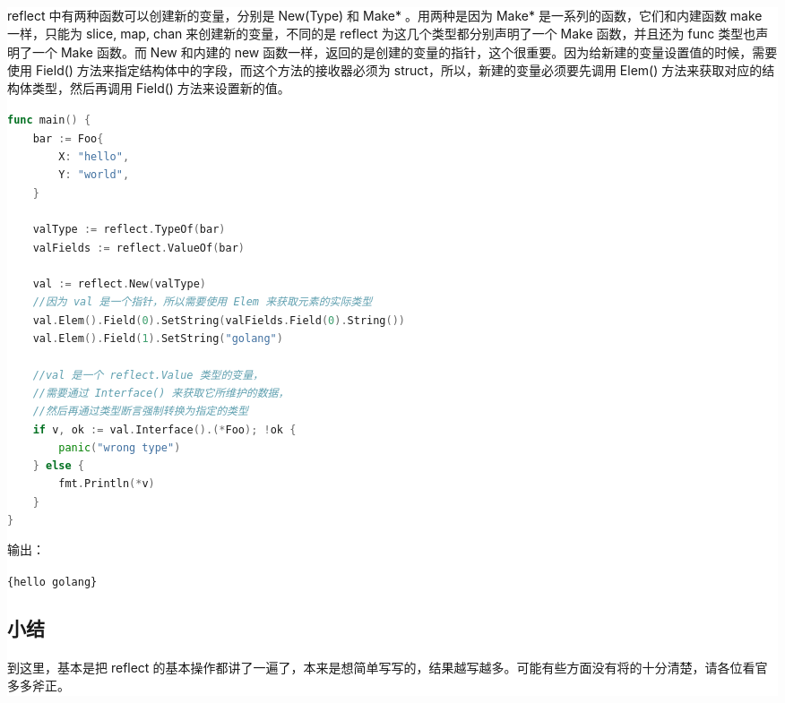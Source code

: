 reflect 中有两种函数可以创建新的变量，分别是 New(Type) 和 Make* 。用两种是因为 Make* 是一系列的函数，它们和内建函数 make 一样，只能为 slice, map,  chan 来创建新的变量，不同的是 reflect 为这几个类型都分别声明了一个 Make 函数，并且还为 func 类型也声明了一个 Make 函数。而 New 和内建的 new 函数一样，返回的是创建的变量的指针，这个很重要。因为给新建的变量设置值的时候，需要使用 Field() 方法来指定结构体中的字段，而这个方法的接收器必须为 struct，所以，新建的变量必须要先调用 Elem() 方法来获取对应的结构体类型，然后再调用 Field() 方法来设置新的值。

```go
func main() {
	bar := Foo{
		X: "hello",
		Y: "world",
	}

	valType := reflect.TypeOf(bar)
	valFields := reflect.ValueOf(bar)

	val := reflect.New(valType)
	//因为 val 是一个指针，所以需要使用 Elem 来获取元素的实际类型
	val.Elem().Field(0).SetString(valFields.Field(0).String())
	val.Elem().Field(1).SetString("golang")

	//val 是一个 reflect.Value 类型的变量，
    //需要通过 Interface() 来获取它所维护的数据，
    //然后再通过类型断言强制转换为指定的类型
	if v, ok := val.Interface().(*Foo); !ok {
		panic("wrong type")
	} else {
		fmt.Println(*v)
	}
}
```

输出：

```
{hello golang}
```

## 小结

到这里，基本是把 reflect 的基本操作都讲了一遍了，本来是想简单写写的，结果越写越多。可能有些方面没有将的十分清楚，请各位看官多多斧正。